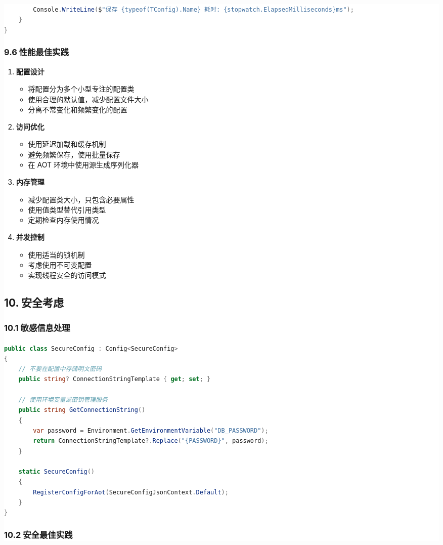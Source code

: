 ```csharp
        Console.WriteLine($"保存 {typeof(TConfig).Name} 耗时: {stopwatch.ElapsedMilliseconds}ms");
    }
}
```

### 9.6 性能最佳实践

1. **配置设计**
   - 将配置分为多个小型专注的配置类
   - 使用合理的默认值，减少配置文件大小
   - 分离不常变化和频繁变化的配置

2. **访问优化**
   - 使用延迟加载和缓存机制
   - 避免频繁保存，使用批量保存
   - 在 AOT 环境中使用源生成序列化器

3. **内存管理**
   - 减少配置类大小，只包含必要属性
   - 使用值类型替代引用类型
   - 定期检查内存使用情况

4. **并发控制**
   - 使用适当的锁机制
   - 考虑使用不可变配置
   - 实现线程安全的访问模式

## 10. 安全考虑

### 10.1 敏感信息处理

```csharp
public class SecureConfig : Config<SecureConfig>
{
    // 不要在配置中存储明文密码
    public string? ConnectionStringTemplate { get; set; }
    
    // 使用环境变量或密钥管理服务
    public string GetConnectionString()
    {
        var password = Environment.GetEnvironmentVariable("DB_PASSWORD");
        return ConnectionStringTemplate?.Replace("{PASSWORD}", password);
    }
    
    static SecureConfig()
    {
        RegisterConfigForAot(SecureConfigJsonContext.Default);
    }
}
```

### 10.2 安全最佳实践
